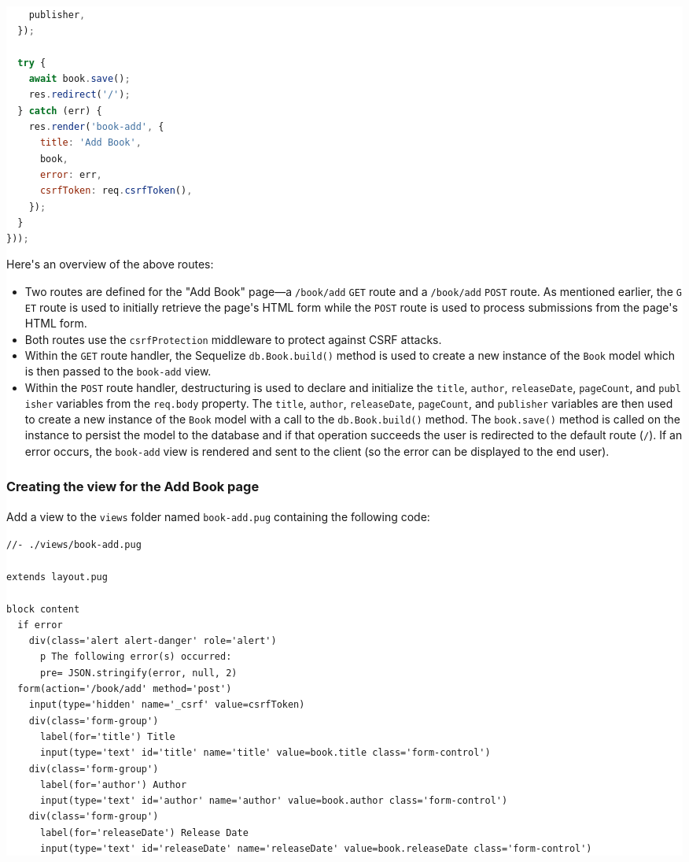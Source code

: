 ```js
    publisher,
  });

  try {
    await book.save();
    res.redirect('/');
  } catch (err) {
    res.render('book-add', {
      title: 'Add Book',
      book,
      error: err,
      csrfToken: req.csrfToken(),
    });
  }
}));
```

Here's an overview of the above routes:

* Two routes are defined for the "Add Book" page—a `/book/add` `GET` route and a
  `/book/add` `POST` route. As mentioned earlier, the `GET` route is used to
  initially retrieve the page's HTML form while the `POST` route is used to
  process submissions from the page's HTML form.
* Both routes use the `csrfProtection` middleware to protect against CSRF
  attacks.
* Within the `GET` route handler, the Sequelize `db.Book.build()` method is used
  to create a new instance of the `Book` model which is then passed to the
  `book-add` view.
* Within the `POST` route handler, destructuring is used to declare and
  initialize the `title`, `author`, `releaseDate`, `pageCount`, and `publisher`
  variables from the `req.body` property. The `title`, `author`, `releaseDate`,
  `pageCount`, and `publisher` variables are then used to create a new instance
  of the `Book` model with a call to the `db.Book.build()` method. The
  `book.save()` method is called on the instance to persist the model to the
  database and if that operation succeeds the user is redirected to the default
  route (`/`). If an error occurs, the `book-add` view is rendered and sent to
  the client (so the error can be displayed to the end user).

### Creating the view for the Add Book page

Add a view to the `views` folder named `book-add.pug` containing the following
code:

```pug
//- ./views/book-add.pug

extends layout.pug

block content
  if error
    div(class='alert alert-danger' role='alert')
      p The following error(s) occurred:
      pre= JSON.stringify(error, null, 2)
  form(action='/book/add' method='post')
    input(type='hidden' name='_csrf' value=csrfToken)
    div(class='form-group')
      label(for='title') Title
      input(type='text' id='title' name='title' value=book.title class='form-control')
    div(class='form-group')
      label(for='author') Author
      input(type='text' id='author' name='author' value=book.author class='form-control')
    div(class='form-group')
      label(for='releaseDate') Release Date
      input(type='text' id='releaseDate' name='releaseDate' value=book.releaseDate class='form-control')
```